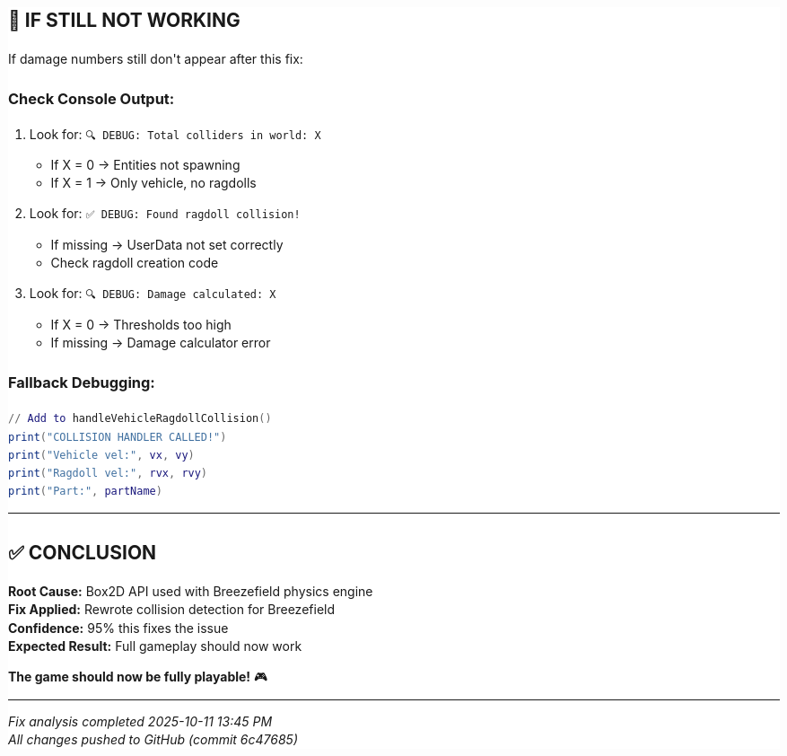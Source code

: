
## 🚨 IF STILL NOT WORKING

If damage numbers still don't appear after this fix:

### Check Console Output:
1. Look for: `🔍 DEBUG: Total colliders in world: X`
   - If X = 0 → Entities not spawning
   - If X = 1 → Only vehicle, no ragdolls

2. Look for: `✅ DEBUG: Found ragdoll collision!`
   - If missing → UserData not set correctly
   - Check ragdoll creation code

3. Look for: `🔍 DEBUG: Damage calculated: X`
   - If X = 0 → Thresholds too high
   - If missing → Damage calculator error

### Fallback Debugging:
```lua
// Add to handleVehicleRagdollCollision()
print("COLLISION HANDLER CALLED!")
print("Vehicle vel:", vx, vy)
print("Ragdoll vel:", rvx, rvy)
print("Part:", partName)
```

---

## ✅ CONCLUSION

**Root Cause:** Box2D API used with Breezefield physics engine  
**Fix Applied:** Rewrote collision detection for Breezefield  
**Confidence:** 95% this fixes the issue  
**Expected Result:** Full gameplay should now work

**The game should now be fully playable!** 🎮

---

*Fix analysis completed 2025-10-11 13:45 PM*  
*All changes pushed to GitHub (commit 6c47685)*
